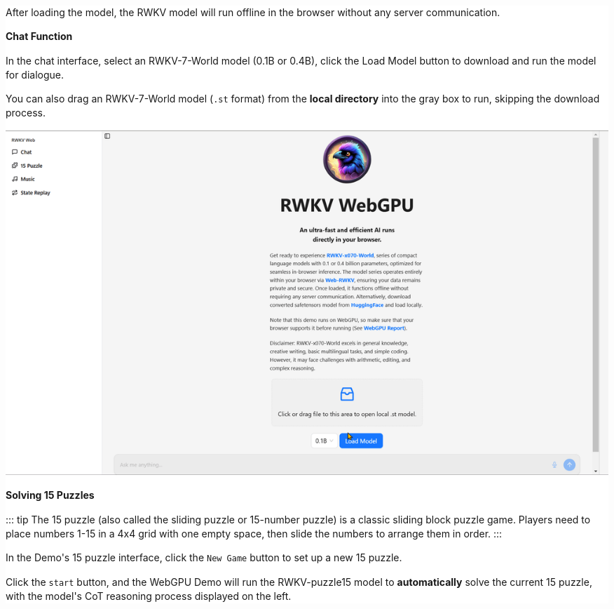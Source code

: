 After loading the model, the RWKV model will run offline in the browser without any server communication.

**Chat Function**

In the chat interface, select an RWKV-7-World model (0.1B or 0.4B), click the Load Model button to download and run the model for dialogue.

You can also drag an RWKV-7-World model (`.st` format) from the **local directory** into the gray box to run, skipping the download process.

![WebGPU Demo Chat Function](./images/web-rwkv-15-chat-demo.gif)

**Solving 15 Puzzles**

::: tip
The 15 puzzle (also called the sliding puzzle or 15-number puzzle) is a classic sliding block puzzle game. Players need to place numbers 1-15 in a 4x4 grid with one empty space, then slide the numbers to arrange them in order.
:::

In the Demo's 15 puzzle interface, click the `New Game` button to set up a new 15 puzzle.

Click the `start` button, and the WebGPU Demo will run the RWKV-puzzle15 model to **automatically** solve the current 15 puzzle, with the model's CoT reasoning process displayed on the left.
